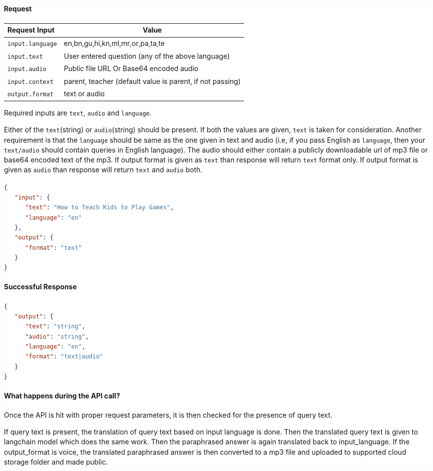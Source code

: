 #### Request
| Request Input       | Value                                                     |
|:--------------------|-----------------------------------------------------------|
| `input.language`    | en,bn,gu,hi,kn,ml,mr,or,pa,ta,te                          |
| `input.text`        | User entered question (any of the above language)         |
| `input.audio`       | Public file URL Or Base64 encoded audio                   |
| `input.context`     | parent, teacher (default value is parent, if not passing) |
| `output.format`     | text or audio                                             |

Required inputs are `text`, `audio` and `language`.

Either of the `text`(string) or `audio`(string) should be present. If both the values are given, `text` is taken for consideration. Another requirement is that the `language` should be same as the one given in text and audio (i.e, if you pass English as `language`, then your `text/audio` should contain queries in English language). The audio should either contain a publicly downloadable url of mp3 file or base64 encoded text of the mp3.
If output format is given as `text` than response will return `text` format only. If output format is given as `audio` than response will return `text` and `audio` both.

```json
{
   "input": {
      "text": "How to Teach Kids to Play Games", 
      "language": "en"
   },
   "output": {
      "format": "text"
   }
}
```

#### Successful Response

```json
{
   "output": {
      "text": "string",
      "audio": "string",
      "language": "en",
      "format": "text|audio"
   }
}
```

#### What happens during the API call?

Once the API is hit with proper request parameters, it is then checked for the presence of query text. 

If query text is present, the translation of query text based on input language is done. Then the translated query text is given to langchain model which does the same work. Then the paraphrased answer is again translated back to input_language. If the output_format is voice, the translated paraphrased answer is then converted to a mp3 file and uploaded to supported cloud storage folder and made public.
